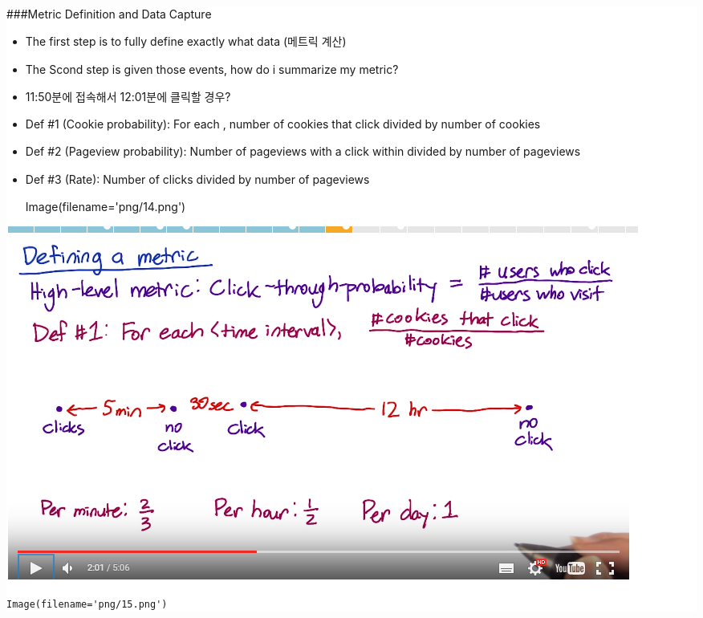 

###Metric Definition and Data Capture

- The first step is to fully define exactly what data (메트릭 계산)
- The Scond step is given those events, how do i summarize my metric?
- 11:50분에 접속해서 12:01분에 클릭할 경우?

- Def #1 (Cookie probability): For each <time interval>, number of cookies that click divided by number of cookies
- Def #2 (Pageview probability): Number of pageviews with a click within <time interval> divided by number of pageviews
- Def #3 (Rate): Number of clicks divided by number of pageviews




    Image(filename='png/14.png')




![png](Metrics_files/Metrics_20_0.png)




    Image(filename='png/15.png')



